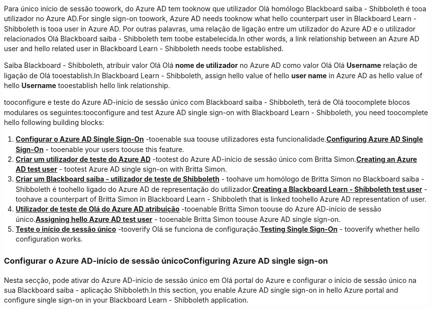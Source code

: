 <span data-ttu-id="77e93-139">Para único início de sessão toowork, do Azure AD tem tooknow que utilizador Olá homólogo Blackboard saiba - Shibboleth é tooa utilizador no Azure AD.</span><span class="sxs-lookup"><span data-stu-id="77e93-139">For single sign-on toowork, Azure AD needs tooknow what hello counterpart user in Blackboard Learn - Shibboleth is tooa user in Azure AD.</span></span> <span data-ttu-id="77e93-140">Por outras palavras, uma relação de ligação entre um utilizador do Azure AD e o utilizador relacionados Olá Blackboard saiba - Shibboleth tem toobe estabelecida.</span><span class="sxs-lookup"><span data-stu-id="77e93-140">In other words, a link relationship between an Azure AD user and hello related user in Blackboard Learn - Shibboleth needs toobe established.</span></span>

<span data-ttu-id="77e93-141">Saiba Blackboard - Shibboleth, atribuir valor Olá Olá **nome de utilizador** no Azure AD como valor Olá Olá **Username** relação de ligação de Olá tooestablish.</span><span class="sxs-lookup"><span data-stu-id="77e93-141">In Blackboard Learn - Shibboleth, assign hello value of hello **user name** in Azure AD as hello value of hello **Username** tooestablish hello link relationship.</span></span>

<span data-ttu-id="77e93-142">tooconfigure e teste do Azure AD-início de sessão único com Blackboard saiba - Shibboleth, terá de Olá toocomplete blocos modulares os seguintes:</span><span class="sxs-lookup"><span data-stu-id="77e93-142">tooconfigure and test Azure AD single sign-on with Blackboard Learn - Shibboleth, you need toocomplete hello following building blocks:</span></span>

1. <span data-ttu-id="77e93-143">**[Configurar o Azure AD Single Sign-On](#configuring-azure-ad-single-sign-on)**  -tooenable sua toouse utilizadores esta funcionalidade.</span><span class="sxs-lookup"><span data-stu-id="77e93-143">**[Configuring Azure AD Single Sign-On](#configuring-azure-ad-single-sign-on)** - tooenable your users toouse this feature.</span></span>
2. <span data-ttu-id="77e93-144">**[Criar um utilizador de teste do Azure AD](#creating-an-azure-ad-test-user)**  -tootest do Azure AD-início de sessão único com Britta Simon.</span><span class="sxs-lookup"><span data-stu-id="77e93-144">**[Creating an Azure AD test user](#creating-an-azure-ad-test-user)** - tootest Azure AD single sign-on with Britta Simon.</span></span>
3. <span data-ttu-id="77e93-145">**[Criar um Blackboard saiba - utilizador de teste de Shibboleth](#creating-a-blackboard-learn---shibboleth-test-user)**  - toohave um homólogo de Britta Simon no Blackboard saiba - Shibboleth é toohello ligado do Azure AD de representação do utilizador.</span><span class="sxs-lookup"><span data-stu-id="77e93-145">**[Creating a Blackboard Learn - Shibboleth test user](#creating-a-blackboard-learn---shibboleth-test-user)** - toohave a counterpart of Britta Simon in Blackboard Learn - Shibboleth that is linked toohello Azure AD representation of user.</span></span>
4. <span data-ttu-id="77e93-146">**[Utilizador de teste de Olá do Azure AD atribuição](#assigning-the-azure-ad-test-user)**  -tooenable Britta Simon toouse do Azure AD-início de sessão único.</span><span class="sxs-lookup"><span data-stu-id="77e93-146">**[Assigning hello Azure AD test user](#assigning-the-azure-ad-test-user)** - tooenable Britta Simon toouse Azure AD single sign-on.</span></span>
5. <span data-ttu-id="77e93-147">**[Teste o início de sessão único](#testing-single-sign-on)**  -tooverify Olá se funciona de configuração.</span><span class="sxs-lookup"><span data-stu-id="77e93-147">**[Testing Single Sign-On](#testing-single-sign-on)** - tooverify whether hello configuration works.</span></span>

### <a name="configuring-azure-ad-single-sign-on"></a><span data-ttu-id="77e93-148">Configurar o Azure AD-início de sessão único</span><span class="sxs-lookup"><span data-stu-id="77e93-148">Configuring Azure AD single sign-on</span></span>

<span data-ttu-id="77e93-149">Nesta secção, pode ativar do Azure AD-início de sessão único em Olá portal do Azure e configurar o início de sessão único na sua Blackboard saiba - aplicação Shibboleth.</span><span class="sxs-lookup"><span data-stu-id="77e93-149">In this section, you enable Azure AD single sign-on in hello Azure portal and configure single sign-on in your Blackboard Learn - Shibboleth application.</span></span>
